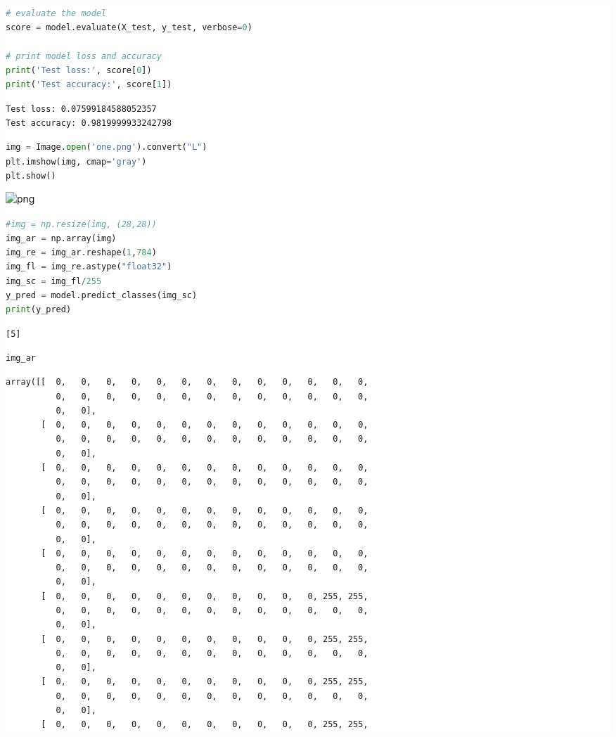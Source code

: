 

```python
# evaluate the model
score = model.evaluate(X_test, y_test, verbose=0)

# print model loss and accuracy
print('Test loss:', score[0])
print('Test accuracy:', score[1])
```

    Test loss: 0.07599184588052357
    Test accuracy: 0.9819999933242798
    


```python
img = Image.open('one.png').convert("L")
plt.imshow(img, cmap='gray')
plt.show()
```


![png](output_11_0.png)



```python
#img = np.resize(img, (28,28))
img_ar = np.array(img)
img_re = img_ar.reshape(1,784)
img_fl = img_re.astype("float32")
img_sc = img_fl/255
y_pred = model.predict_classes(img_sc)
print(y_pred)
```

    [5]
    


```python
img_ar
```




    array([[  0,   0,   0,   0,   0,   0,   0,   0,   0,   0,   0,   0,   0,
              0,   0,   0,   0,   0,   0,   0,   0,   0,   0,   0,   0,   0,
              0,   0],
           [  0,   0,   0,   0,   0,   0,   0,   0,   0,   0,   0,   0,   0,
              0,   0,   0,   0,   0,   0,   0,   0,   0,   0,   0,   0,   0,
              0,   0],
           [  0,   0,   0,   0,   0,   0,   0,   0,   0,   0,   0,   0,   0,
              0,   0,   0,   0,   0,   0,   0,   0,   0,   0,   0,   0,   0,
              0,   0],
           [  0,   0,   0,   0,   0,   0,   0,   0,   0,   0,   0,   0,   0,
              0,   0,   0,   0,   0,   0,   0,   0,   0,   0,   0,   0,   0,
              0,   0],
           [  0,   0,   0,   0,   0,   0,   0,   0,   0,   0,   0,   0,   0,
              0,   0,   0,   0,   0,   0,   0,   0,   0,   0,   0,   0,   0,
              0,   0],
           [  0,   0,   0,   0,   0,   0,   0,   0,   0,   0,   0, 255, 255,
              0,   0,   0,   0,   0,   0,   0,   0,   0,   0,   0,   0,   0,
              0,   0],
           [  0,   0,   0,   0,   0,   0,   0,   0,   0,   0,   0, 255, 255,
              0,   0,   0,   0,   0,   0,   0,   0,   0,   0,   0,   0,   0,
              0,   0],
           [  0,   0,   0,   0,   0,   0,   0,   0,   0,   0,   0, 255, 255,
              0,   0,   0,   0,   0,   0,   0,   0,   0,   0,   0,   0,   0,
              0,   0],
           [  0,   0,   0,   0,   0,   0,   0,   0,   0,   0,   0, 255, 255,